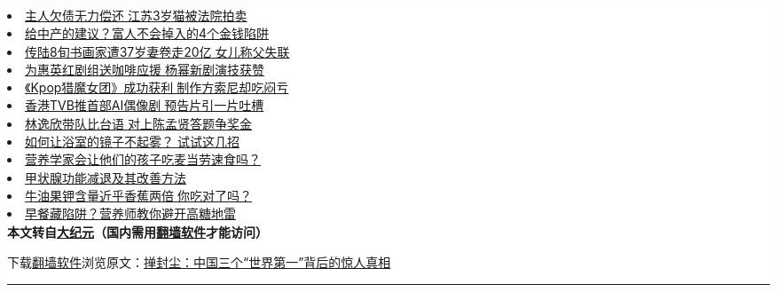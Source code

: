 <li><a href="https://github.com/1992513/djy/blob/master/gb/25/8/17/n14575034.md#1">主人欠债无力偿还 江苏3岁猫被法院拍卖</a></li>
<li><a href="https://github.com/1992513/djy/blob/master/gb/25/8/14/n14573773.md#1">给中产的建议？富人不会掉入的4个金钱陷阱</a></li>
<li><a href="https://github.com/1992513/djy/blob/master/gb/25/8/17/n14575011.md#1">传陆8旬书画家遭37岁妻卷走20亿 女儿称父失联</a></li>
<li><a href="https://github.com/1992513/djy/blob/master/gb/25/8/15/n14574540.md#1">为惠英红剧组送咖啡应援 杨幂新剧演技获赞</a></li>
<li><a href="https://github.com/1992513/djy/blob/master/gb/25/8/17/n14575415.md#1">《Kpop猎魔女团》成功获利 制作方索尼却吃闷亏</a></li>
<li><a href="https://github.com/1992513/djy/blob/master/gb/25/8/15/n14574590.md#1">香港TVB推首部AI偶像剧 预告片引一片吐槽</a></li>
<li><a href="https://github.com/1992513/djy/blob/master/gb/25/8/17/n14575191.md#1">林逸欣带队比台语 对上陈孟贤答题争奖金</a></li>
<li><a href="https://github.com/1992513/djy/blob/master/gb/25/8/17/n14575181.md#1">如何让浴室的镜子不起雾？ 试试这几招</a></li>
<li><a href="https://github.com/1992513/djy/blob/master/gb/25/8/18/n14575975.md#1">营养学家会让他们的孩子吃麦当劳速食吗？</a></li>
<li><a href="https://github.com/1992513/djy/blob/master/gb/25/8/5/n14567681.md#1">甲状腺功能减退及其改善方法</a></li>
<li><a href="https://github.com/1992513/djy/blob/master/gb/25/8/14/n14573623.md#1">牛油果钾含量近乎香蕉两倍 你吃对了吗？</a></li>
<li><a href="https://github.com/1992513/djy/blob/master/gb/25/8/16/n14574741.md#1">早餐藏陷阱？营养师教你避开高糖地雷</a></li>
<strong>本文转自<a href="https://www.epochtimes.com">大纪元</a>（国内需用<a href="https://github.com/1992513/www/blob/master/README.md#8">翻墙软件</a>才能访问）</strong><p>下载<a href="https://github.com/1992513/www/blob/master/README.md#8">翻墙软件</a>浏览原文：<a href="https://www.epochtimes.com/gb/25/8/18/n14576173.htm">掸封尘：中国三个“世界第一”背后的惊人真相</a></p><hr>